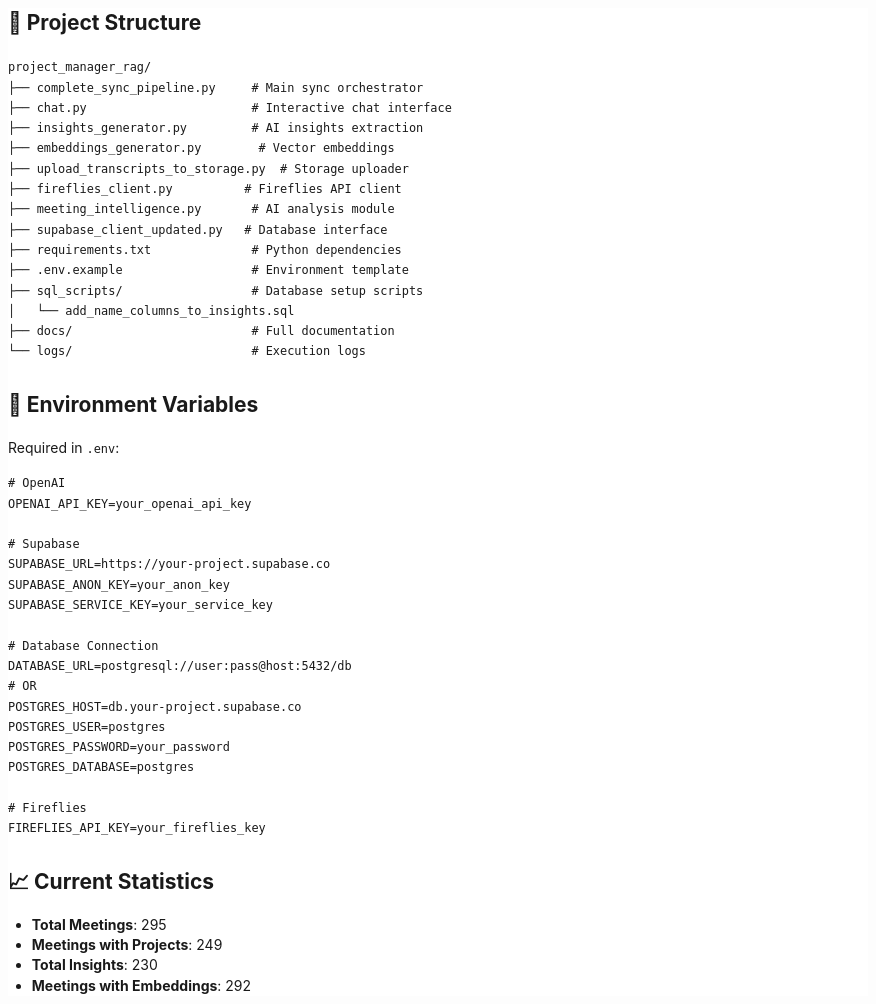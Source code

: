 ## 📁 Project Structure

```
project_manager_rag/
├── complete_sync_pipeline.py     # Main sync orchestrator
├── chat.py                       # Interactive chat interface
├── insights_generator.py         # AI insights extraction
├── embeddings_generator.py        # Vector embeddings
├── upload_transcripts_to_storage.py  # Storage uploader
├── fireflies_client.py          # Fireflies API client
├── meeting_intelligence.py       # AI analysis module
├── supabase_client_updated.py   # Database interface
├── requirements.txt              # Python dependencies
├── .env.example                  # Environment template
├── sql_scripts/                  # Database setup scripts
│   └── add_name_columns_to_insights.sql
├── docs/                         # Full documentation
└── logs/                         # Execution logs
```

## 🔧 Environment Variables

Required in `.env`:
```env
# OpenAI
OPENAI_API_KEY=your_openai_api_key

# Supabase
SUPABASE_URL=https://your-project.supabase.co
SUPABASE_ANON_KEY=your_anon_key
SUPABASE_SERVICE_KEY=your_service_key

# Database Connection
DATABASE_URL=postgresql://user:pass@host:5432/db
# OR
POSTGRES_HOST=db.your-project.supabase.co
POSTGRES_USER=postgres
POSTGRES_PASSWORD=your_password
POSTGRES_DATABASE=postgres

# Fireflies
FIREFLIES_API_KEY=your_fireflies_key
```

## 📈 Current Statistics

- **Total Meetings**: 295
- **Meetings with Projects**: 249
- **Total Insights**: 230
- **Meetings with Embeddings**: 292
